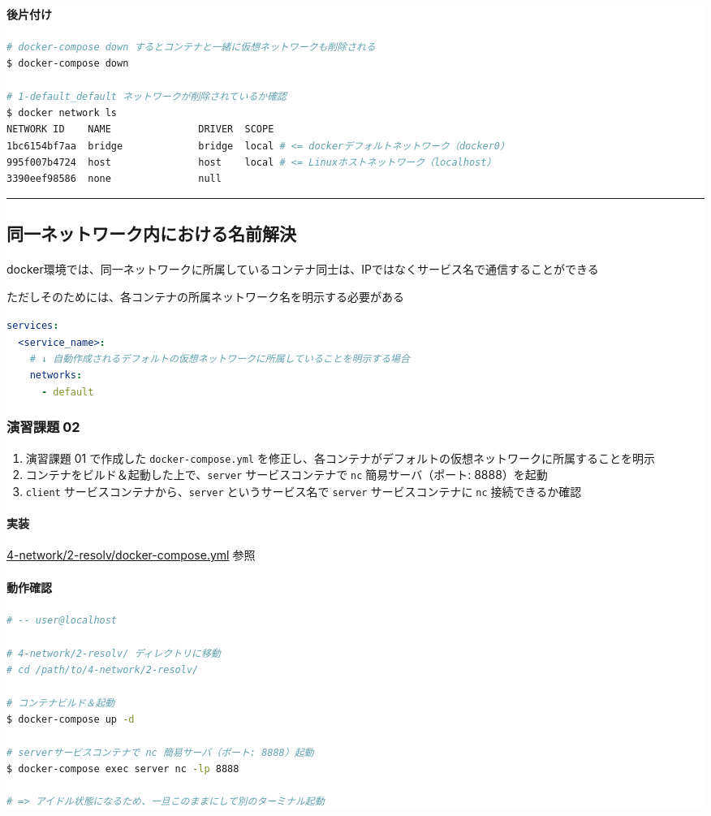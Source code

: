 #### 後片付け
```bash
# docker-compose down するとコンテナと一緒に仮想ネットワークも削除される
$ docker-compose down

# 1-default_default ネットワークが削除されているか確認
$ docker network ls
NETWORK ID    NAME               DRIVER  SCOPE
1bc6154bf7aa  bridge             bridge  local # <= dockerデフォルトネットワーク（docker0）
995f007b4724  host               host    local # <= Linuxホストネットワーク（localhost）
3390eef98586  none               null
```

***

## 同一ネットワーク内における名前解決

docker環境では、同一ネットワークに所属しているコンテナ同士は、IPではなくサービス名で通信することができる

ただしそのためには、各コンテナの所属ネットワーク名を明示する必要がある

```yaml
services:
  <service_name>:
    # ↓ 自動作成されるデフォルトの仮想ネットワークに所属していることを明示する場合
    networks:
      - default
```

### 演習課題 02
1. 演習課題 01 で作成した `docker-compose.yml` を修正し、各コンテナがデフォルトの仮想ネットワークに所属することを明示
2. コンテナをビルド＆起動した上で、`server` サービスコンテナで `nc` 簡易サーバ（ポート: 8888）を起動
3. `client` サービスコンテナから、`server` というサービス名で `server` サービスコンテナに `nc` 接続できるか確認

#### 実装
[4-network/2-resolv/docker-compose.yml](./4-network/2-resolv/docker-compose.yml) 参照

#### 動作確認
```bash
# -- user@localhost

# 4-network/2-resolv/ ディレクトリに移動
# cd /path/to/4-network/2-resolv/

# コンテナビルド＆起動
$ docker-compose up -d

# serverサービスコンテナで nc 簡易サーバ（ポート: 8888）起動
$ docker-compose exec server nc -lp 8888

# => アイドル状態になるため、一旦このままにして別のターミナル起動
```
